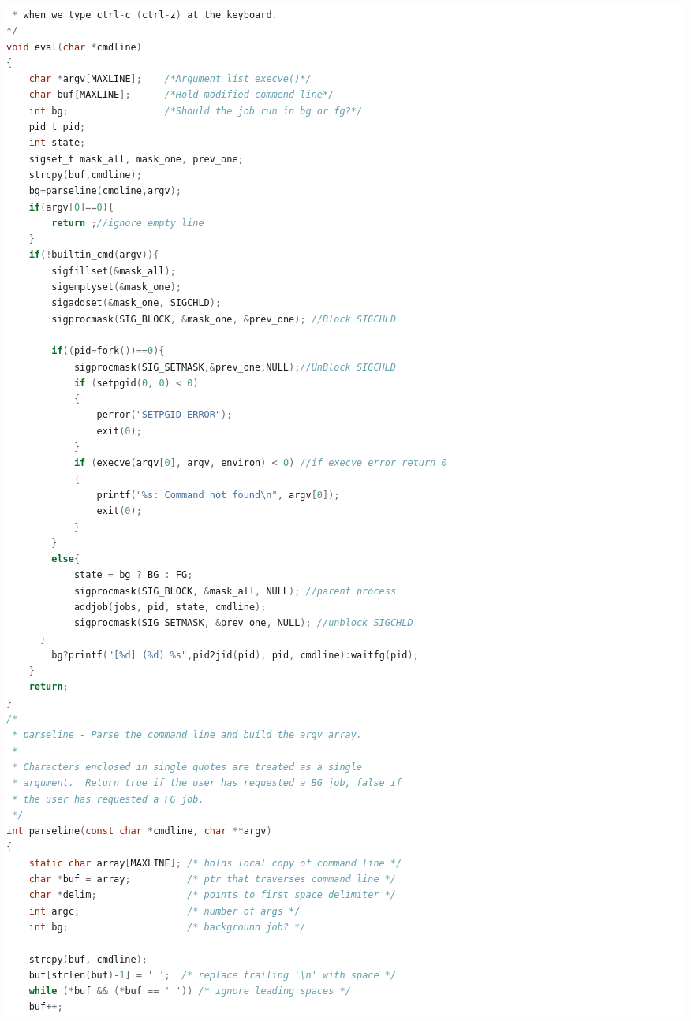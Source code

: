 ```c
 * when we type ctrl-c (ctrl-z) at the keyboard.  
*/
void eval(char *cmdline) 
{
    char *argv[MAXLINE];    /*Argument list execve()*/
    char buf[MAXLINE];      /*Hold modified commend line*/
    int bg;                 /*Should the job run in bg or fg?*/
    pid_t pid;
    int state;
    sigset_t mask_all, mask_one, prev_one;
    strcpy(buf,cmdline);
    bg=parseline(cmdline,argv);
    if(argv[0]==0){
        return ;//ignore empty line
    }
    if(!builtin_cmd(argv)){
        sigfillset(&mask_all);
        sigemptyset(&mask_one);
        sigaddset(&mask_one, SIGCHLD);
        sigprocmask(SIG_BLOCK, &mask_one, &prev_one); //Block SIGCHLD

        if((pid=fork())==0){
            sigprocmask(SIG_SETMASK,&prev_one,NULL);//UnBlock SIGCHLD
            if (setpgid(0, 0) < 0)
            {
                perror("SETPGID ERROR");
                exit(0);
            }
            if (execve(argv[0], argv, environ) < 0) //if execve error return 0
            {
                printf("%s: Command not found\n", argv[0]);
                exit(0);
            }
        }
        else{
            state = bg ? BG : FG;
            sigprocmask(SIG_BLOCK, &mask_all, NULL); //parent process
            addjob(jobs, pid, state, cmdline);
            sigprocmask(SIG_SETMASK, &prev_one, NULL); //unblock SIGCHLD
      }
        bg?printf("[%d] (%d) %s",pid2jid(pid), pid, cmdline):waitfg(pid);
    }
    return;
}
/* 
 * parseline - Parse the command line and build the argv array.
 * 
 * Characters enclosed in single quotes are treated as a single
 * argument.  Return true if the user has requested a BG job, false if
 * the user has requested a FG job.  
 */
int parseline(const char *cmdline, char **argv) 
{
    static char array[MAXLINE]; /* holds local copy of command line */
    char *buf = array;          /* ptr that traverses command line */
    char *delim;                /* points to first space delimiter */
    int argc;                   /* number of args */
    int bg;                     /* background job? */

    strcpy(buf, cmdline);
    buf[strlen(buf)-1] = ' ';  /* replace trailing '\n' with space */
    while (*buf && (*buf == ' ')) /* ignore leading spaces */
	buf++;
```